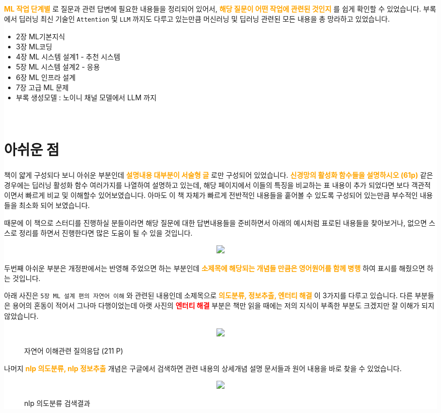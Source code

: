 **<span style="color:orange">ML 작업 단계별</span>** 로 질문과 관련 답변에 필요한 내용들을 정리되어 있어서, **<span style="color:orange">해당 질문이 어떤 작업에 관련된 것인지</span>** 를 쉽게 확인할 수 있었습니다. 부록에서 딥러닝 최신 기술인 `Attention` 및 `LLM` 까지도 다루고 있는만큼 머신러닝 및 딥러닝 관련된 모든 내용을 총 망라하고 있었습니다.

* 2장 ML기본지식
* 3장 ML코딩
* 4장 ML 시스템 설계1 - 추천 시스템
* 5장 ML 시스템 설계2 - 응용
* 6장 ML 인프라 설계
* 7장 고급 ML 문제
* 부록 생성모델 : 노이니 채널 모델에서 LLM 까지

<br/>

# 아쉬운 점
책이 얇게 구성되다 보니 아쉬운 부분인데 **<span style="color:orange">설명내용 대부분이 서술형 글</span>** 로만 구성되어 있었습니다. **<span style="color:orange">신경망의 활성화 함수들을 설명하시오 (61p)</span>** 같은 경우에는 딥러닝 활성화 함수 여러가지를 나열하여 설명하고 있는데, 해당 페이지에서 이들의 특징을 비교하는 표 내용이 추가 되었다면 보다 객관적이면서 빠르게 비교 및 이해할수 있어보였습니다. 아마도 이 책 자체가 빠르게 전반적인 내용들을 훝어볼 수 있도록 구성되어 있는만큼 부수적인 내용들을 최소화 되어 보였습니다.

때문에 이 책으로 스터디를 진행하실 분들이라면 해당 질문에 대한 답변내용들을 준비하면서 아래의 예시처럼 표로된 내용들을 찾아보거나, 없으면 스스로 정리를 하면서 진행한다면 많은 도움이 될 수 있을 것입니다.

<figure class="align-center">
  <p style="text-align: center">
  <img width="510px" src="https://miro.medium.com/v2/resize:fit:1400/format:webp/0*uyTgQn76Bubw6TRh">
  </p>
</figure>

두번째 아쉬운 부분은 개정판에서는 반영해 주었으면 하는 부분인데 **<span style="color:orange">소제목에 해당되는 개념들 만큼은 영어원어를 함께 병행</span>** 하여 표시를 해줬으면 하는 것입니다.

아래 사진은 `5장 ML 설계 편의 자연어 이해` 와 관련된 내용인데 소제목으로 **<span style="color:orange">의도분류, 정보추출, 엔터티 해결</span>** 이 3가지를 다루고 있습니다. 다른 부분들은 용어의 혼동이 적어서 그나마 다행이었는데 아랫 사진의 **<span style="color:red">엔터티 해결</span>** 부분은 책만 읽을 때에는 저의 지식이 부족한 부분도 크겠지만 잘 이해가 되지 않았습니다.

<figure class="align-center">
  <p style="text-align: center">
  <img width="510px" src="{{site.baseurl}}/assets/ml/nlp_subtitle.jpg">
  <figcaption>자연어 이해관련 질의응답 (211 P)</figcaption>
  </p>
</figure>

나머지 **<span style="color:orange">nlp 의도분류, nlp 정보추출</span>** 개념은 구글에서 검색하면 관련 내용의 상세개념 설명 문서들과 원어 내용을 바로 찾을 수 있었습니다.

<figure class="align-center">
  <p style="text-align: center">
  <img width="510px" src="{{site.baseurl}}/assets/ml/nlp_subtitle-01.png">
  <figcaption>nlp 의도분류 검색결과</figcaption>
  </p>
</figure>
